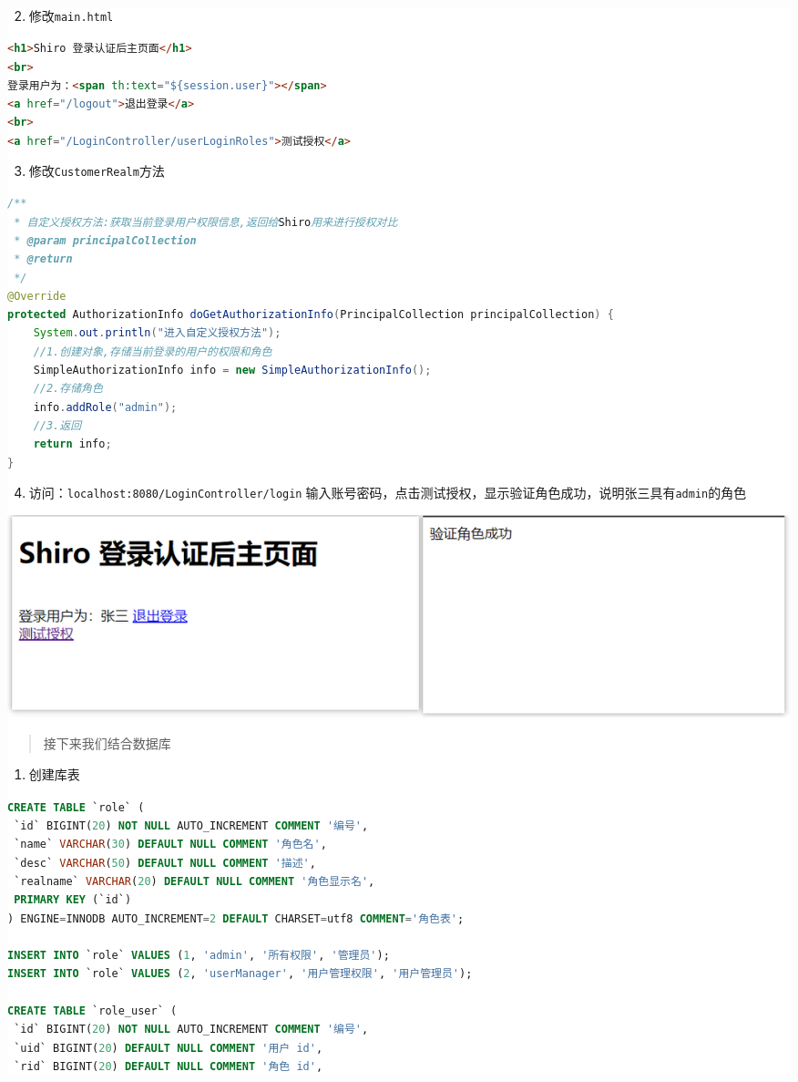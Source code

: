 2. 修改`main.html`

```html
<h1>Shiro 登录认证后主页面</h1>
<br>
登录用户为：<span th:text="${session.user}"></span>
<a href="/logout">退出登录</a>
<br>
<a href="/LoginController/userLoginRoles">测试授权</a>
```

3. 修改`CustomerRealm`方法

```java
/**
 * 自定义授权方法:获取当前登录用户权限信息,返回给Shiro用来进行授权对比
 * @param principalCollection
 * @return
 */
@Override
protected AuthorizationInfo doGetAuthorizationInfo(PrincipalCollection principalCollection) {
    System.out.println("进入自定义授权方法");
    //1.创建对象,存储当前登录的用户的权限和角色
    SimpleAuthorizationInfo info = new SimpleAuthorizationInfo();
    //2.存储角色
    info.addRole("admin");
    //3.返回
    return info;
}
```

4. 访问：`localhost:8080/LoginController/login` 输入账号密码，点击测试授权，显示验证角色成功，说明张三具有`admin`的角色

![](不良人Shiro(二).assets/1.png)



> 接下来我们结合数据库

1. 创建库表

```sql
CREATE TABLE `role` (
 `id` BIGINT(20) NOT NULL AUTO_INCREMENT COMMENT '编号',
 `name` VARCHAR(30) DEFAULT NULL COMMENT '角色名',
 `desc` VARCHAR(50) DEFAULT NULL COMMENT '描述',
 `realname` VARCHAR(20) DEFAULT NULL COMMENT '角色显示名',
 PRIMARY KEY (`id`)
) ENGINE=INNODB AUTO_INCREMENT=2 DEFAULT CHARSET=utf8 COMMENT='角色表';

INSERT INTO `role` VALUES (1, 'admin', '所有权限', '管理员');
INSERT INTO `role` VALUES (2, 'userManager', '用户管理权限', '用户管理员');

CREATE TABLE `role_user` (
 `id` BIGINT(20) NOT NULL AUTO_INCREMENT COMMENT '编号',
 `uid` BIGINT(20) DEFAULT NULL COMMENT '用户 id',
 `rid` BIGINT(20) DEFAULT NULL COMMENT '角色 id',
```
